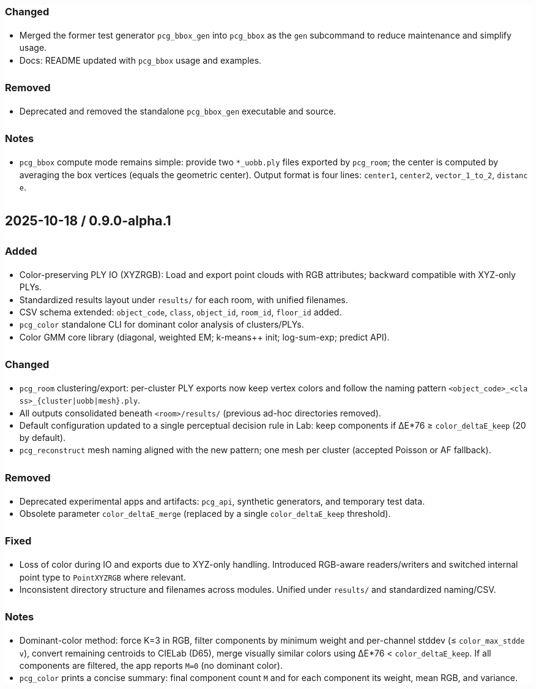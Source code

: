 ### Changed
- Merged the former test generator `pcg_bbox_gen` into `pcg_bbox` as the `gen` subcommand to reduce maintenance and simplify usage.
- Docs: README updated with `pcg_bbox` usage and examples.

### Removed
- Deprecated and removed the standalone `pcg_bbox_gen` executable and source.

### Notes
- `pcg_bbox` compute mode remains simple: provide two `*_uobb.ply` files exported by `pcg_room`; the center is computed by averaging the box vertices (equals the geometric center). Output format is four lines: `center1`, `center2`, `vector_1_to_2`, `distance`.

## 2025-10-18 / 0.9.0-alpha.1

### Added
- Color-preserving PLY IO (XYZRGB): Load and export point clouds with RGB attributes; backward compatible with XYZ-only PLYs.
- Standardized results layout under `results/` for each room, with unified filenames.
- CSV schema extended: `object_code`, `class`, `object_id`, `room_id`, `floor_id` added.
- `pcg_color` standalone CLI for dominant color analysis of clusters/PLYs.
- Color GMM core library (diagonal, weighted EM; k-means++ init; log-sum-exp; predict API).

### Changed
- `pcg_room` clustering/export: per-cluster PLY exports now keep vertex colors and follow the naming pattern `<object_code>_<class>_{cluster|uobb|mesh}.ply`.
- All outputs consolidated beneath `<room>/results/` (previous ad-hoc directories removed).
- Default configuration updated to a single perceptual decision rule in Lab: keep components if ΔE*76 ≥ `color_deltaE_keep` (20 by default).
- `pcg_reconstruct` mesh naming aligned with the new pattern; one mesh per cluster (accepted Poisson or AF fallback).

### Removed
- Deprecated experimental apps and artifacts: `pcg_api`, synthetic generators, and temporary test data.
- Obsolete parameter `color_deltaE_merge` (replaced by a single `color_deltaE_keep` threshold).

### Fixed
- Loss of color during IO and exports due to XYZ-only handling. Introduced RGB-aware readers/writers and switched internal point type to `PointXYZRGB` where relevant.
- Inconsistent directory structure and filenames across modules. Unified under `results/` and standardized naming/CSV.

### Notes
- Dominant-color method: force K=3 in RGB, filter components by minimum weight and per-channel stddev (≤ `color_max_stddev`), convert remaining centroids to CIELab (D65), merge visually similar colors using ΔE*76 < `color_deltaE_keep`. If all components are filtered, the app reports `M=0` (no dominant color).
- `pcg_color` prints a concise summary: final component count `M` and for each component its weight, mean RGB, and variance.

